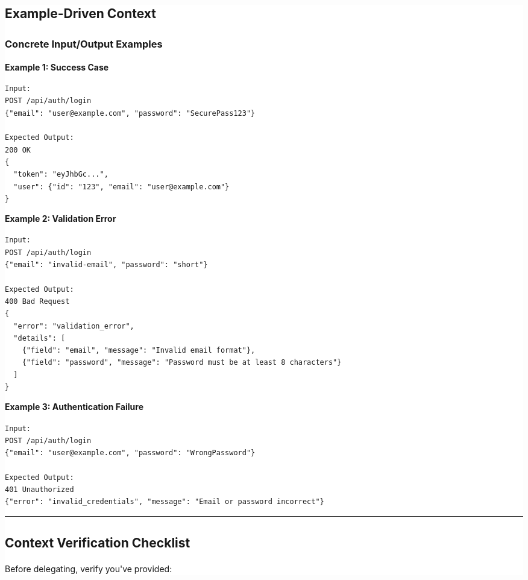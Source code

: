 
## Example-Driven Context

### Concrete Input/Output Examples

**Example 1: Success Case**
```
Input:
POST /api/auth/login
{"email": "user@example.com", "password": "SecurePass123"}

Expected Output:
200 OK
{
  "token": "eyJhbGc...",
  "user": {"id": "123", "email": "user@example.com"}
}
```

**Example 2: Validation Error**
```
Input:
POST /api/auth/login
{"email": "invalid-email", "password": "short"}

Expected Output:
400 Bad Request
{
  "error": "validation_error",
  "details": [
    {"field": "email", "message": "Invalid email format"},
    {"field": "password", "message": "Password must be at least 8 characters"}
  ]
}
```

**Example 3: Authentication Failure**
```
Input:
POST /api/auth/login
{"email": "user@example.com", "password": "WrongPassword"}

Expected Output:
401 Unauthorized
{"error": "invalid_credentials", "message": "Email or password incorrect"}
```

---

## Context Verification Checklist

Before delegating, verify you've provided:

